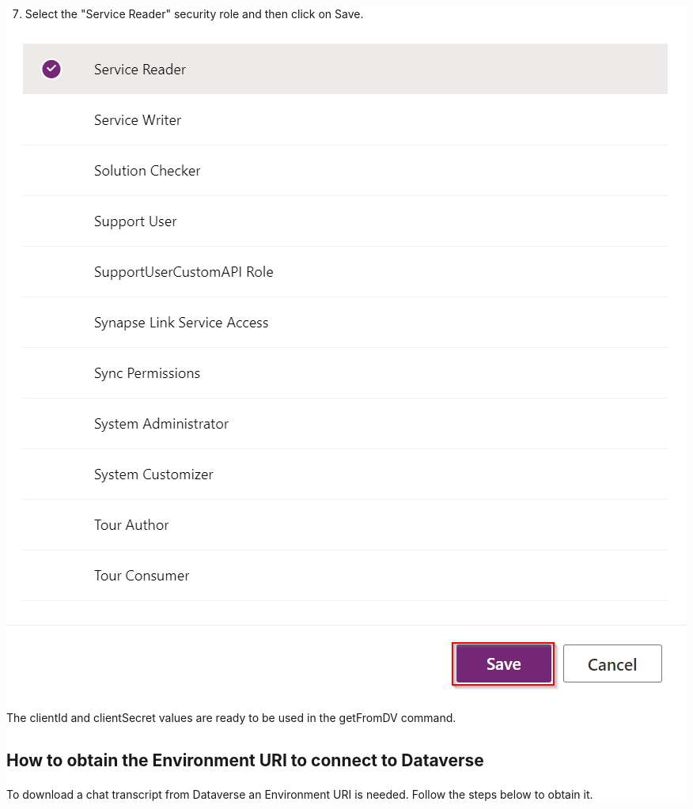 7. Select the "Service Reader" security role and then click on Save.

![image](./Images//service_reader.png)

The clientId and clientSecret values are ready to be used in the getFromDV command.

## How to obtain the Environment URI to connect to Dataverse
To download a chat transcript from Dataverse an Environment URI is needed. Follow the steps below to obtain it.
